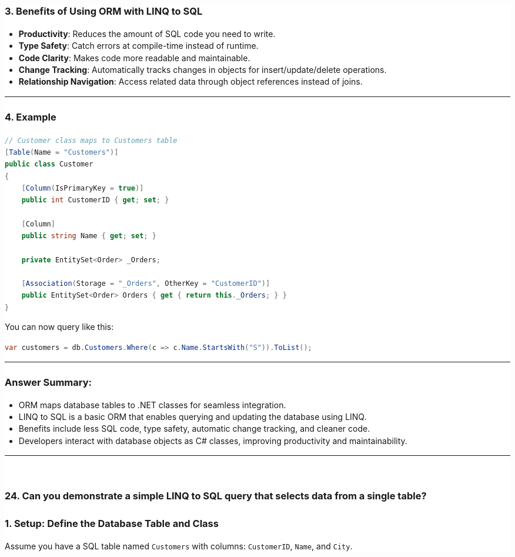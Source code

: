 
### 3. **Benefits of Using ORM with LINQ to SQL**

- **Productivity**: Reduces the amount of SQL code you need to write.
- **Type Safety**: Catch errors at compile-time instead of runtime.
- **Code Clarity**: Makes code more readable and maintainable.
- **Change Tracking**: Automatically tracks changes in objects for insert/update/delete operations.
- **Relationship Navigation**: Access related data through object references instead of joins.

---

### 4. **Example**

```csharp
// Customer class maps to Customers table
[Table(Name = "Customers")]
public class Customer
{
    [Column(IsPrimaryKey = true)]
    public int CustomerID { get; set; }

    [Column]
    public string Name { get; set; }

    private EntitySet<Order> _Orders;

    [Association(Storage = "_Orders", OtherKey = "CustomerID")]
    public EntitySet<Order> Orders { get { return this._Orders; } }
}
```

You can now query like this:

```csharp
var customers = db.Customers.Where(c => c.Name.StartsWith("S")).ToList();
```

---

### Answer Summary:
- ORM maps database tables to .NET classes for seamless integration.
- LINQ to SQL is a basic ORM that enables querying and updating the database using LINQ.
- Benefits include less SQL code, type safety, automatic change tracking, and cleaner code.
- Developers interact with database objects as C# classes, improving productivity and maintainability.
---  
<br>

### 24. Can you demonstrate a simple LINQ to SQL query that selects data from a single table?
### 1. **Setup: Define the Database Table and Class**

Assume you have a SQL table named `Customers` with columns: `CustomerID`, `Name`, and `City`.
